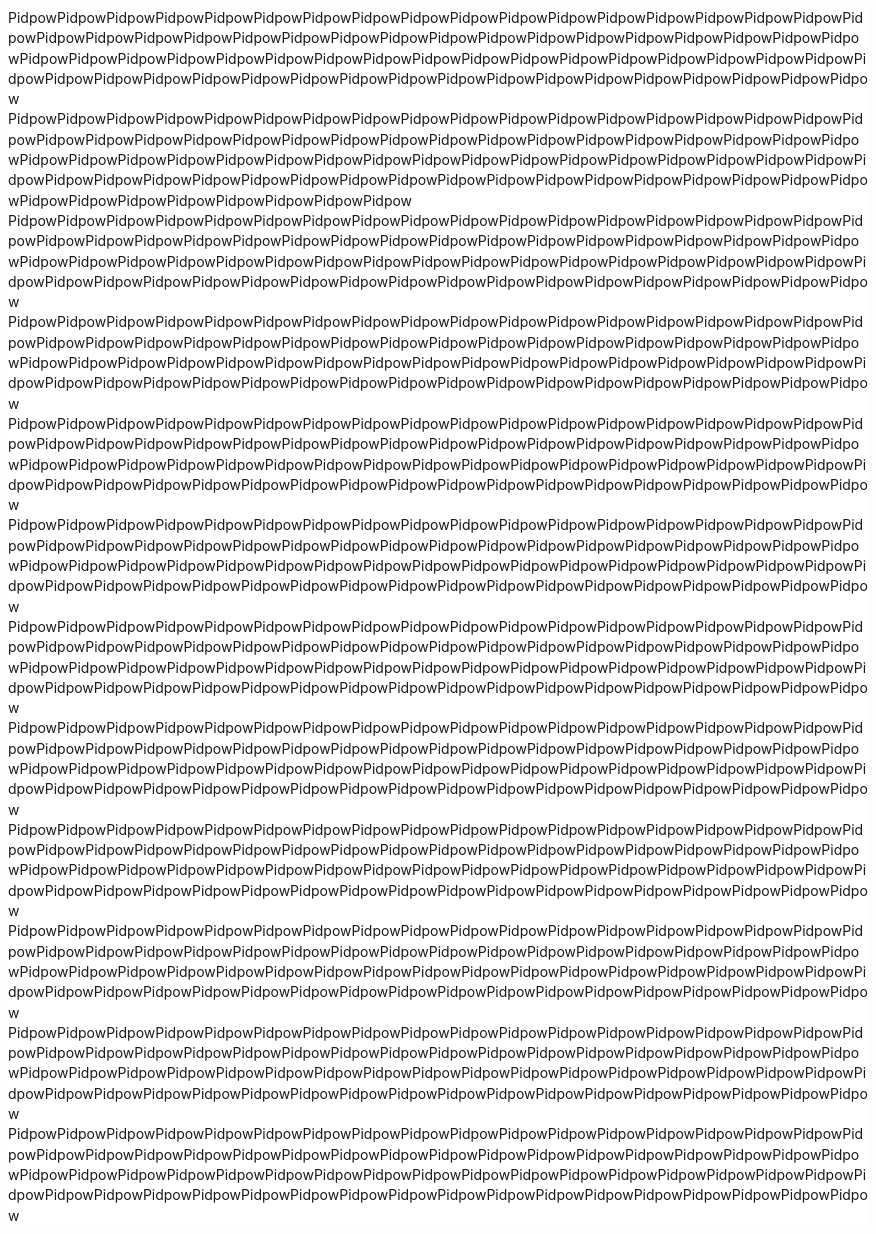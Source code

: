 PidpowPidpowPidpowPidpowPidpowPidpowPidpowPidpowPidpowPidpowPidpowPidpowPidpowPidpowPidpowPidpowPidpowPidpowPidpowPidpowPidpowPidpowPidpowPidpowPidpowPidpowPidpowPidpowPidpowPidpowPidpowPidpowPidpowPidpowPidpowPidpowPidpowPidpowPidpowPidpowPidpowPidpowPidpowPidpowPidpowPidpowPidpowPidpowPidpowPidpowPidpowPidpowPidpowPidpowPidpowPidpowPidpowPidpowPidpowPidpowPidpowPidpowPidpowPidpowPidpowPidpowPidpowPidpowPidpowPidpow
PidpowPidpowPidpowPidpowPidpowPidpowPidpowPidpowPidpowPidpowPidpowPidpowPidpowPidpowPidpowPidpowPidpowPidpowPidpowPidpowPidpowPidpowPidpowPidpowPidpowPidpowPidpowPidpowPidpowPidpowPidpowPidpowPidpowPidpowPidpowPidpowPidpowPidpowPidpowPidpowPidpowPidpowPidpowPidpowPidpowPidpowPidpowPidpowPidpowPidpowPidpowPidpowPidpowPidpowPidpowPidpowPidpowPidpowPidpowPidpowPidpowPidpowPidpowPidpowPidpowPidpowPidpowPidpowPidpowPidpowPidpowPidpowPidpowPidpowPidpowPidpowPidpowPidpow
PidpowPidpowPidpowPidpowPidpowPidpowPidpowPidpowPidpowPidpowPidpowPidpowPidpowPidpowPidpowPidpowPidpowPidpowPidpowPidpowPidpowPidpowPidpowPidpowPidpowPidpowPidpowPidpowPidpowPidpowPidpowPidpowPidpowPidpowPidpowPidpowPidpowPidpowPidpowPidpowPidpowPidpowPidpowPidpowPidpowPidpowPidpowPidpowPidpowPidpowPidpowPidpowPidpowPidpowPidpowPidpowPidpowPidpowPidpowPidpowPidpowPidpowPidpowPidpowPidpowPidpowPidpowPidpowPidpowPidpow
PidpowPidpowPidpowPidpowPidpowPidpowPidpowPidpowPidpowPidpowPidpowPidpowPidpowPidpowPidpowPidpowPidpowPidpowPidpowPidpowPidpowPidpowPidpowPidpowPidpowPidpowPidpowPidpowPidpowPidpowPidpowPidpowPidpowPidpowPidpowPidpowPidpowPidpowPidpowPidpowPidpowPidpowPidpowPidpowPidpowPidpowPidpowPidpowPidpowPidpowPidpowPidpowPidpowPidpowPidpowPidpowPidpowPidpowPidpowPidpowPidpowPidpowPidpowPidpowPidpowPidpowPidpowPidpowPidpowPidpow
PidpowPidpowPidpowPidpowPidpowPidpowPidpowPidpowPidpowPidpowPidpowPidpowPidpowPidpowPidpowPidpowPidpowPidpowPidpowPidpowPidpowPidpowPidpowPidpowPidpowPidpowPidpowPidpowPidpowPidpowPidpowPidpowPidpowPidpowPidpowPidpowPidpowPidpowPidpowPidpowPidpowPidpowPidpowPidpowPidpowPidpowPidpowPidpowPidpowPidpowPidpowPidpowPidpowPidpowPidpowPidpowPidpowPidpowPidpowPidpowPidpowPidpowPidpowPidpowPidpowPidpowPidpowPidpowPidpowPidpow
PidpowPidpowPidpowPidpowPidpowPidpowPidpowPidpowPidpowPidpowPidpowPidpowPidpowPidpowPidpowPidpowPidpowPidpowPidpowPidpowPidpowPidpowPidpowPidpowPidpowPidpowPidpowPidpowPidpowPidpowPidpowPidpowPidpowPidpowPidpowPidpowPidpowPidpowPidpowPidpowPidpowPidpowPidpowPidpowPidpowPidpowPidpowPidpowPidpowPidpowPidpowPidpowPidpowPidpowPidpowPidpowPidpowPidpowPidpowPidpowPidpowPidpowPidpowPidpowPidpowPidpowPidpowPidpowPidpowPidpow
PidpowPidpowPidpowPidpowPidpowPidpowPidpowPidpowPidpowPidpowPidpowPidpowPidpowPidpowPidpowPidpowPidpowPidpowPidpowPidpowPidpowPidpowPidpowPidpowPidpowPidpowPidpowPidpowPidpowPidpowPidpowPidpowPidpowPidpowPidpowPidpowPidpowPidpowPidpowPidpowPidpowPidpowPidpowPidpowPidpowPidpowPidpowPidpowPidpowPidpowPidpowPidpowPidpowPidpowPidpowPidpowPidpowPidpowPidpowPidpowPidpowPidpowPidpowPidpowPidpowPidpowPidpowPidpowPidpowPidpow
PidpowPidpowPidpowPidpowPidpowPidpowPidpowPidpowPidpowPidpowPidpowPidpowPidpowPidpowPidpowPidpowPidpowPidpowPidpowPidpowPidpowPidpowPidpowPidpowPidpowPidpowPidpowPidpowPidpowPidpowPidpowPidpowPidpowPidpowPidpowPidpowPidpowPidpowPidpowPidpowPidpowPidpowPidpowPidpowPidpowPidpowPidpowPidpowPidpowPidpowPidpowPidpowPidpowPidpowPidpowPidpowPidpowPidpowPidpowPidpowPidpowPidpowPidpowPidpowPidpowPidpowPidpowPidpowPidpowPidpow
PidpowPidpowPidpowPidpowPidpowPidpowPidpowPidpowPidpowPidpowPidpowPidpowPidpowPidpowPidpowPidpowPidpowPidpowPidpowPidpowPidpowPidpowPidpowPidpowPidpowPidpowPidpowPidpowPidpowPidpowPidpowPidpowPidpowPidpowPidpowPidpowPidpowPidpowPidpowPidpowPidpowPidpowPidpowPidpowPidpowPidpowPidpowPidpowPidpowPidpowPidpowPidpowPidpowPidpowPidpowPidpowPidpowPidpowPidpowPidpowPidpowPidpowPidpowPidpowPidpowPidpowPidpowPidpowPidpowPidpow
PidpowPidpowPidpowPidpowPidpowPidpowPidpowPidpowPidpowPidpowPidpowPidpowPidpowPidpowPidpowPidpowPidpowPidpowPidpowPidpowPidpowPidpowPidpowPidpowPidpowPidpowPidpowPidpowPidpowPidpowPidpowPidpowPidpowPidpowPidpowPidpowPidpowPidpowPidpowPidpowPidpowPidpowPidpowPidpowPidpowPidpowPidpowPidpowPidpowPidpowPidpowPidpowPidpowPidpowPidpowPidpowPidpowPidpowPidpowPidpowPidpowPidpowPidpowPidpowPidpowPidpowPidpowPidpowPidpowPidpow
PidpowPidpowPidpowPidpowPidpowPidpowPidpowPidpowPidpowPidpowPidpowPidpowPidpowPidpowPidpowPidpowPidpowPidpowPidpowPidpowPidpowPidpowPidpowPidpowPidpowPidpowPidpowPidpowPidpowPidpowPidpowPidpowPidpowPidpowPidpowPidpowPidpowPidpowPidpowPidpowPidpowPidpowPidpowPidpowPidpowPidpowPidpowPidpowPidpowPidpowPidpowPidpowPidpowPidpowPidpowPidpowPidpowPidpowPidpowPidpowPidpowPidpowPidpowPidpowPidpowPidpowPidpowPidpowPidpowPidpow
PidpowPidpowPidpowPidpowPidpowPidpowPidpowPidpowPidpowPidpowPidpowPidpowPidpowPidpowPidpowPidpowPidpowPidpowPidpowPidpowPidpowPidpowPidpowPidpowPidpowPidpowPidpowPidpowPidpowPidpowPidpowPidpowPidpowPidpowPidpowPidpowPidpowPidpowPidpowPidpowPidpowPidpowPidpowPidpowPidpowPidpowPidpowPidpowPidpowPidpowPidpowPidpowPidpowPidpowPidpowPidpowPidpowPidpowPidpowPidpowPidpowPidpowPidpowPidpowPidpowPidpowPidpowPidpowPidpowPidpow